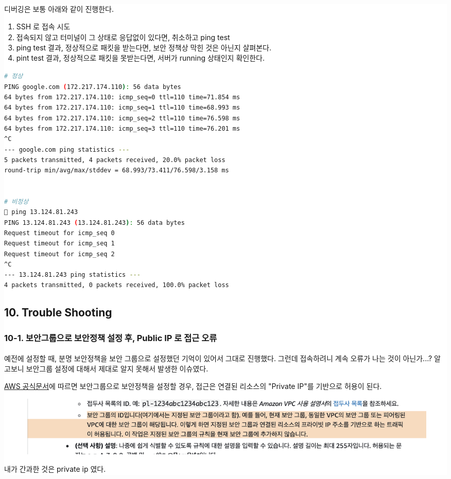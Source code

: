 디버깅은 보통 아래와 같이 진행한다.&#x20;

1. SSH 로 접속 시도&#x20;
2. 접속되지 않고 터미널이 그 상태로 응답없이 있다면, 취소하고 ping test&#x20;
3. ping test 결과, 정상적으로 패킷을 받는다면, 보안 정책상 막힌 것은 아닌지 살펴본다.&#x20;
4. pint test 결과, 정상적으로 패킷을 못받는다면, 서버가 running 상태인지 확인한다.  &#x20;



```sh
# 정상
PING google.com (172.217.174.110): 56 data bytes
64 bytes from 172.217.174.110: icmp_seq=0 ttl=110 time=71.854 ms
64 bytes from 172.217.174.110: icmp_seq=1 ttl=110 time=68.993 ms
64 bytes from 172.217.174.110: icmp_seq=2 ttl=110 time=76.598 ms
64 bytes from 172.217.174.110: icmp_seq=3 ttl=110 time=76.201 ms
^C
--- google.com ping statistics ---
5 packets transmitted, 4 packets received, 20.0% packet loss
round-trip min/avg/max/stddev = 68.993/73.411/76.598/3.158 ms


# 비정상
 ping 13.124.81.243
PING 13.124.81.243 (13.124.81.243): 56 data bytes
Request timeout for icmp_seq 0
Request timeout for icmp_seq 1
Request timeout for icmp_seq 2
^C
--- 13.124.81.243 ping statistics ---
4 packets transmitted, 0 packets received, 100.0% packet loss
```



## 10. Trouble Shooting&#x20;

### 10-1. 보안그룹으로 보안정책 설정 후, Public IP 로 접근 오류&#x20;

예전에 설정할 때, 분명 보안정책을 보안 그룹으로 설정했던 기억이 있어서 그대로 진행했다. 그런데 접속하려니 계속 오류가 나는 것이 아닌가...? 알고보니 보안그룹 설정에 대해서 제대로 알지 못해서 발생한 이슈였다.&#x20;

[AWS 공식문서](https://docs.aws.amazon.com/ko\_kr/AWSEC2/latest/UserGuide/security-group-rules.html)에 따르면 보안그룹으로 보안정책을 설정할 경우, 접근은 연결된 리소스의 "Private IP"를 기반으로 허용이 된다.&#x20;

<figure><img src="../../.gitbook/assets/image (31).png" alt=""><figcaption></figcaption></figure>

내가 간과한 것은 private ip 였다.&#x20;
